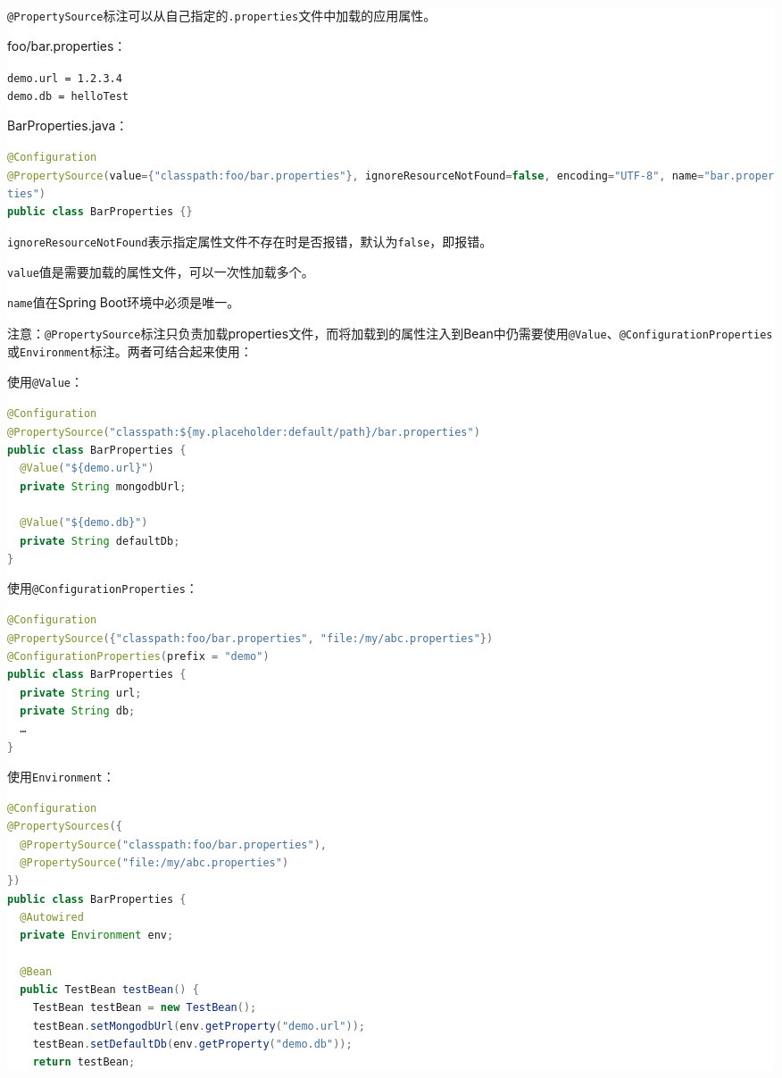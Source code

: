 `@PropertySource`标注可以从自己指定的`.properties`文件中加载的应用属性。

foo/bar.properties：

```properties
demo.url = 1.2.3.4
demo.db = helloTest
```

BarProperties.java：

```java
@Configuration  
@PropertySource(value={"classpath:foo/bar.properties"}, ignoreResourceNotFound=false, encoding="UTF-8", name="bar.properties")
public class BarProperties {}
```

`ignoreResourceNotFound`表示指定属性文件不存在时是否报错，默认为`false`，即报错。

`value`值是需要加载的属性文件，可以一次性加载多个。

`name`值在Spring Boot环境中必须是唯一。

注意：`@PropertySource`标注只负责加载properties文件，而将加载到的属性注入到Bean中仍需要使用`@Value`、`@ConfigurationProperties` 或`Environment`标注。两者可结合起来使用：

使用`@Value`：

```java
@Configuration  
@PropertySource("classpath:${my.placeholder:default/path}/bar.properties")
public class BarProperties {
  @Value("${demo.url}")  
  private String mongodbUrl;
  
  @Value("${demo.db}")  
  private String defaultDb;
}
```

使用`@ConfigurationProperties`：

```java
@Configuration  
@PropertySource({"classpath:foo/bar.properties", "file:/my/abc.properties"})
@ConfigurationProperties(prefix = "demo")
public class BarProperties {
  private String url;
  private String db;
  …
}
```

使用`Environment`：

```java
@Configuration  
@PropertySources({
  @PropertySource("classpath:foo/bar.properties"),
  @PropertySource("file:/my/abc.properties")
})
public class BarProperties {
  @Autowired
  private Environment env;
  
  @Bean
  public TestBean testBean() {
    TestBean testBean = new TestBean();
    testBean.setMongodbUrl(env.getProperty("demo.url"));
    testBean.setDefaultDb(env.getProperty("demo.db"));
    return testBean;
```